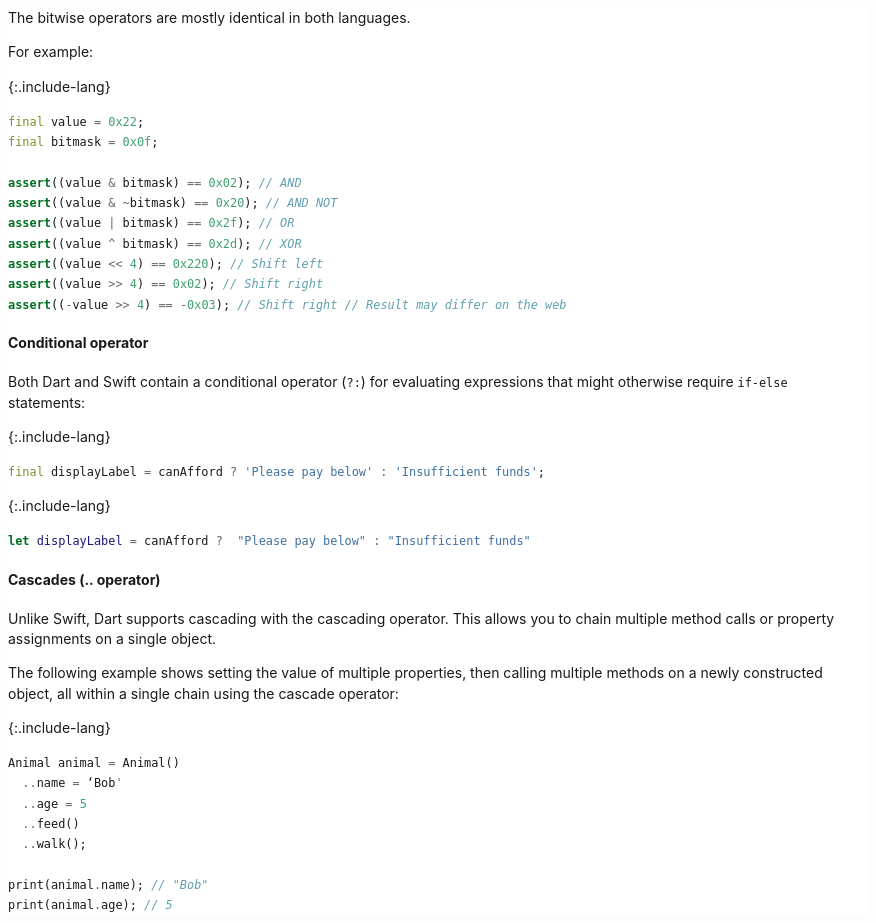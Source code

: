 [Bitwise operations]: /guides/language/numbers#bitwise-operations
[Numbers in Dart]: /guides/language/numbers

The bitwise operators are mostly identical
in both languages.

For example: 

{:.include-lang}
```dart
final value = 0x22;
final bitmask = 0x0f;

assert((value & bitmask) == 0x02); // AND
assert((value & ~bitmask) == 0x20); // AND NOT
assert((value | bitmask) == 0x2f); // OR
assert((value ^ bitmask) == 0x2d); // XOR
assert((value << 4) == 0x220); // Shift left
assert((value >> 4) == 0x02); // Shift right
assert((-value >> 4) == -0x03); // Shift right // Result may differ on the web
```

#### Conditional operator

Both Dart and Swift contain a conditional operator
(`?:`) for evaluating expressions that might otherwise
require `if-else` statements:

{:.include-lang}
```dart
final displayLabel = canAfford ? 'Please pay below' : 'Insufficient funds';
```

{:.include-lang}
```swift
let displayLabel = canAfford ?  "Please pay below" : "Insufficient funds"
```

#### Cascades (.. operator) 

Unlike Swift, Dart supports cascading with
the cascading operator. This allows you to
chain multiple method calls or property
assignments on a single object.

The following example shows setting the
value of multiple properties, then calling
multiple methods on a newly constructed object,
all within a single chain using the cascade operator:

{:.include-lang}
```dart
Animal animal = Animal()
  ..name = ‘Bob'
  ..age = 5
  ..feed()
  ..walk();

print(animal.name); // "Bob"
print(animal.age); // 5
```


[Dart overview]: /overview#native-platform
[Flutter for iOS developers]: {{site.flutter-docs}}/get-started/flutter-for/ios-devs
[Customizing static analysis]: /guides/language/analysis-options
[`dart fix`]: /tools/dart-fix
[Using trailing commas]: {{site.flutter-docs}}/development/tools/formatting#using-trailing-commas
[Effective Dart]: /guides/language/effective-dart
[Linter rules]: /tools/linter-rules
[inference]: /guides/language/effective-dart/design#types
[Variables section]: /guides/language/language-tour#variables
[Built-in types]: /guides/language/language-tour#built-in-types
[Runes and grapheme clusters]: /guides/language/language-tour#runes-and-grapheme-clusters
[Strings]: /guides/language/language-tour#strings
[Dart language tour]: /guides/language/language-tour
[several tuple packages]: {{site.dart-site.pub}}/packages?q=tuples
[errors]: {{site.dart-api}}/dart-core/Error-class.html
[exceptions]: {{site.dart-api}}/dart-core/Exception-class.html
[first class citizens]: https://en.wikipedia.org/wiki/First-class_citizen
[_Anonymous functions_]: https://en.wikipedia.org/wiki/Anonymous_function
[_generator functions_]: /guides/language/language-tour#generators
[removed in Swift 3.0]: https://www.appsloveworld.com/swift/100/9/-is-deprecated-it-will-be-removed-in-swift-3
[`List<E>` class]: {{site.dart-api}}/dart-core/List-class.html
[`hashCode` property]: {{site.dart-api}}/dart-core/Object/hashCode.html
[Declaring enhanced enums]: /guides/language/language-tour#declaring-enhanced-enums
[Enhanced enums with members]: https://medium.com/dartlang/dart-2-17-b216bfc80c5d#:~:text=verbose%20and%20repetitive.-,Enhanced,-enums%20with%20members
[Extending a class]: /guides/language/language-tour#restricting-the-parameterized-type
[Extension methods]: /guides/language/extension-methods
[How isolates work]: /guides/language/concurrency#how-isolates-work
[Asynchronous programming]: /codelabs/async-await
[Using a StreamController]: /articles/libraries/creating-streams#using-a-streamcontroller
[doc comments]: /guides/language/effective-dart/documentation
[dartdoc]: /tools/dart-doc
[creating library packages]: /guides/libraries/create-library-packages#organizing-a-library-package
[Dart]: /guides
[Flutter]: {{site.flutter-docs}}